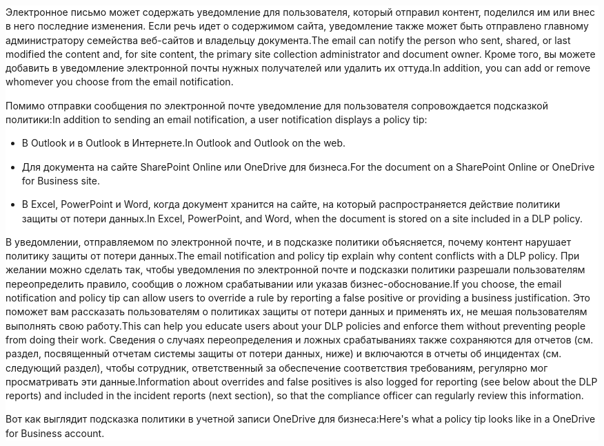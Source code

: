 <span data-ttu-id="3d17c-200">Электронное письмо может содержать уведомление для пользователя, который отправил контент, поделился им или внес в него последние изменения. Если речь идет о содержимом сайта, уведомление также может быть отправлено главному администратору семейства веб-сайтов и владельцу документа.</span><span class="sxs-lookup"><span data-stu-id="3d17c-200">The email can notify the person who sent, shared, or last modified the content and, for site content, the primary site collection administrator and document owner.</span></span> <span data-ttu-id="3d17c-201">Кроме того, вы можете добавить в уведомление электронной почты нужных получателей или удалить их оттуда.</span><span class="sxs-lookup"><span data-stu-id="3d17c-201">In addition, you can add or remove whomever you choose from the email notification.</span></span>
  
<span data-ttu-id="3d17c-202">Помимо отправки сообщения по электронной почте уведомление для пользователя сопровождается подсказкой политики:</span><span class="sxs-lookup"><span data-stu-id="3d17c-202">In addition to sending an email notification, a user notification displays a policy tip:</span></span>
  
- <span data-ttu-id="3d17c-203">В Outlook и в Outlook в Интернете.</span><span class="sxs-lookup"><span data-stu-id="3d17c-203">In Outlook and Outlook on the web.</span></span>
    
- <span data-ttu-id="3d17c-204">Для документа на сайте SharePoint Online или OneDrive для бизнеса.</span><span class="sxs-lookup"><span data-stu-id="3d17c-204">For the document on a SharePoint Online or OneDrive for Business site.</span></span>
    
- <span data-ttu-id="3d17c-205">В Excel, PowerPoint и Word, когда документ хранится на сайте, на который распространяется действие политики защиты от потери данных.</span><span class="sxs-lookup"><span data-stu-id="3d17c-205">In Excel, PowerPoint, and Word, when the document is stored on a site included in a DLP policy.</span></span>
    
<span data-ttu-id="3d17c-206">В уведомлении, отправляемом по электронной почте, и в подсказке политики объясняется, почему контент нарушает политику защиты от потери данных.</span><span class="sxs-lookup"><span data-stu-id="3d17c-206">The email notification and policy tip explain why content conflicts with a DLP policy.</span></span> <span data-ttu-id="3d17c-207">При желании можно сделать так, чтобы уведомления по электронной почте и подсказки политики разрешали пользователям переопределить правило, сообщив о ложном срабатывании или указав бизнес-обоснование.</span><span class="sxs-lookup"><span data-stu-id="3d17c-207">If you choose, the email notification and policy tip can allow users to override a rule by reporting a false positive or providing a business justification.</span></span> <span data-ttu-id="3d17c-208">Это поможет вам рассказать пользователям о политиках защиты от потери данных и применять их, не мешая пользователям выполнять свою работу.</span><span class="sxs-lookup"><span data-stu-id="3d17c-208">This can help you educate users about your DLP policies and enforce them without preventing people from doing their work.</span></span> <span data-ttu-id="3d17c-209">Сведения о случаях переопределения и ложных срабатываниях также сохраняются для отчетов (см. раздел, посвященный отчетам системы защиты от потери данных, ниже) и включаются в отчеты об инцидентах (см. следующий раздел), чтобы сотрудник, ответственный за обеспечение соответствия требованиям, регулярно мог просматривать эти данные.</span><span class="sxs-lookup"><span data-stu-id="3d17c-209">Information about overrides and false positives is also logged for reporting (see below about the DLP reports) and included in the incident reports (next section), so that the compliance officer can regularly review this information.</span></span>
  
<span data-ttu-id="3d17c-210">Вот как выглядит подсказка политики в учетной записи OneDrive для бизнеса:</span><span class="sxs-lookup"><span data-stu-id="3d17c-210">Here's what a policy tip looks like in a OneDrive for Business account.</span></span>
  